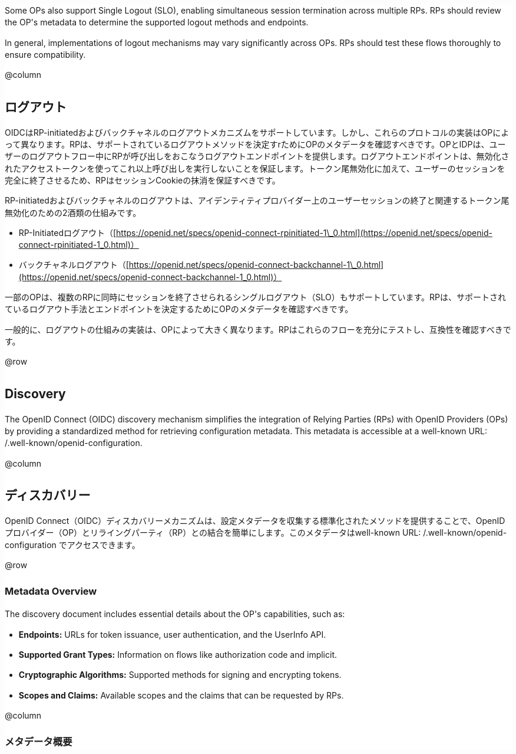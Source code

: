 
Some OPs also support Single Logout (SLO), enabling simultaneous session termination across multiple RPs. RPs should review the OP's metadata to determine the supported logout methods and endpoints.

In general, implementations of logout mechanisms may vary significantly across OPs. RPs should test these flows thoroughly to ensure compatibility.

@column
## ログアウト

OIDCはRP-initiatedおよびバックチャネルのログアウトメカニズムをサポートしています。しかし、これらのプロトコルの実装はOPによって異なります。RPは、サポートされているログアウトメソッドを決定すrためにOPのメタデータを確認すべきです。OPとIDPは、ユーザーのログアウトフロー中にRPが呼び出しをおこなうログアウトエンドポイントを提供します。ログアウトエンドポイントは、無効化されたアクセストークンを使ってこれ以上呼び出しを実行しないことを保証します。トークン尾無効化に加えて、ユーザーのセッションを完全に終了させるため、RPはセッションCookieの抹消を保証すべきです。

RP-initiatedおよびバックチャネルのログアウトは、アイデンティティプロバイダー上のユーザーセッションの終了と関連するトークン尾無効化のための2酒類の仕組みです。

*   RP-Initiatedログアウト（[https://openid.net/specs/openid-connect-rpinitiated-1\_0.html](https://openid.net/specs/openid-connect-rpinitiated-1_0.html)）
    
*   バックチャネルログアウト（[https://openid.net/specs/openid-connect-backchannel-1\_0.html](https://openid.net/specs/openid-connect-backchannel-1_0.html)）
    

一部のOPは、複数のRPに同時にセッションを終了させられるシングルログアウト（SLO）もサポートしています。RPは、サポートされているログアウト手法とエンドポイントを決定するためにOPのメタデータを確認すべきです。

一般的に、ログアウトの仕組みの実装は、OPによって大きく異なります。RPはこれらのフローを充分にテストし、互換性を確認すべきです。

@row
## Discovery

The OpenID Connect (OIDC) discovery mechanism simplifies the integration of Relying Parties (RPs) with OpenID Providers (OPs) by providing a standardized method for retrieving configuration metadata. This metadata is accessible at a well-known URL: /.well-known/openid-configuration.

@column
## ディスカバリー

OpenID Connect（OIDC）ディスカバリーメカニズムは、設定メタデータを収集する標準化されたメソッドを提供することで、OpenIDプロバイダー（OP）とリライングパーティ（RP）との結合を簡単にします。このメタデータはwell-known URL: /.well-known/openid-configuration でアクセスできます。

@row
### Metadata Overview

The discovery document includes essential details about the OP's capabilities, such as:

*   **Endpoints:** URLs for token issuance, user authentication, and the UserInfo API.
    
*   **Supported Grant Types:** Information on flows like authorization code and implicit.
    
*   **Cryptographic Algorithms:** Supported methods for signing and encrypting tokens.
    
*   **Scopes and Claims:** Available scopes and the claims that can be requested by RPs.
    

@column
### メタデータ概要
